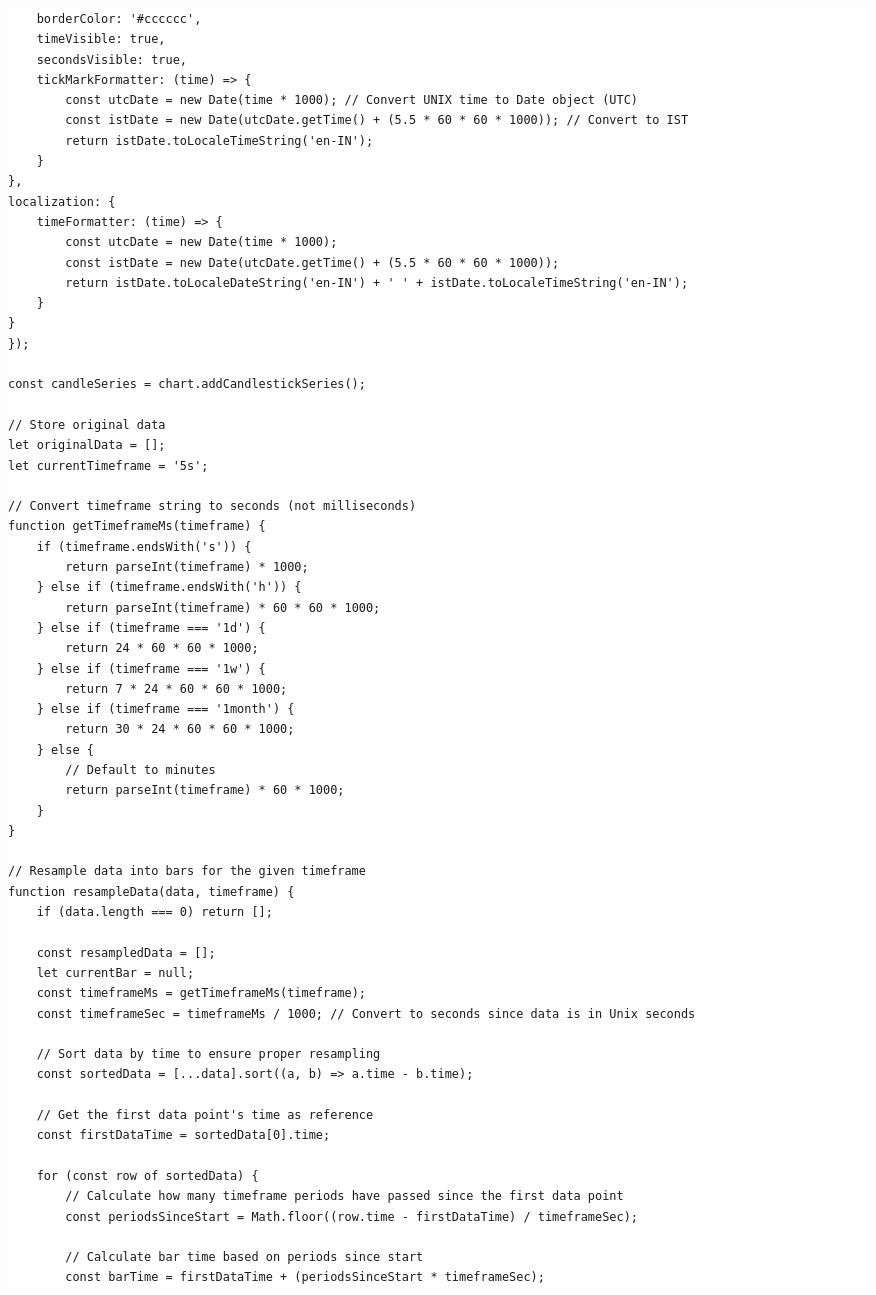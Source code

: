````html
    borderColor: '#cccccc', 
    timeVisible: true, 
    secondsVisible: true,
    tickMarkFormatter: (time) => {
        const utcDate = new Date(time * 1000); // Convert UNIX time to Date object (UTC)
        const istDate = new Date(utcDate.getTime() + (5.5 * 60 * 60 * 1000)); // Convert to IST
        return istDate.toLocaleTimeString('en-IN');
    }
},
localization: {
    timeFormatter: (time) => {
        const utcDate = new Date(time * 1000);
        const istDate = new Date(utcDate.getTime() + (5.5 * 60 * 60 * 1000)); 
        return istDate.toLocaleDateString('en-IN') + ' ' + istDate.toLocaleTimeString('en-IN');
    }
}
});

const candleSeries = chart.addCandlestickSeries();

// Store original data
let originalData = [];
let currentTimeframe = '5s';

// Convert timeframe string to seconds (not milliseconds)
function getTimeframeMs(timeframe) {
    if (timeframe.endsWith('s')) {
        return parseInt(timeframe) * 1000;
    } else if (timeframe.endsWith('h')) {
        return parseInt(timeframe) * 60 * 60 * 1000;
    } else if (timeframe === '1d') {
        return 24 * 60 * 60 * 1000;
    } else if (timeframe === '1w') {
        return 7 * 24 * 60 * 60 * 1000;
    } else if (timeframe === '1month') {
        return 30 * 24 * 60 * 60 * 1000;
    } else {
        // Default to minutes
        return parseInt(timeframe) * 60 * 1000;
    }
}

// Resample data into bars for the given timeframe
function resampleData(data, timeframe) {
    if (data.length === 0) return [];
    
    const resampledData = [];
    let currentBar = null;
    const timeframeMs = getTimeframeMs(timeframe);
    const timeframeSec = timeframeMs / 1000; // Convert to seconds since data is in Unix seconds
    
    // Sort data by time to ensure proper resampling
    const sortedData = [...data].sort((a, b) => a.time - b.time);
    
    // Get the first data point's time as reference
    const firstDataTime = sortedData[0].time;
    
    for (const row of sortedData) {
        // Calculate how many timeframe periods have passed since the first data point
        const periodsSinceStart = Math.floor((row.time - firstDataTime) / timeframeSec);
        
        // Calculate bar time based on periods since start
        const barTime = firstDataTime + (periodsSinceStart * timeframeSec);
````